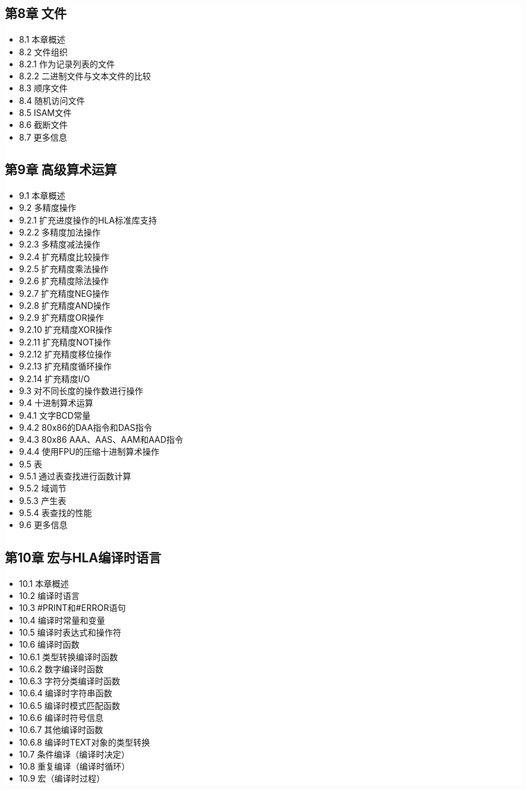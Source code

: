 ## 第8章 文件

* 8.1 本章概述
* 8.2 文件组织
* 8.2.1 作为记录列表的文件
* 8.2.2 二进制文件与文本文件的比较
* 8.3 顺序文件
* 8.4 随机访问文件
* 8.5 ISAM文件
* 8.6 截断文件
* 8.7 更多信息

## 第9章 高级算术运算

* 9.1 本章概述
* 9.2 多精度操作
* 9.2.1 扩充进度操作的HLA标准库支持
* 9.2.2 多精度加法操作
* 9.2.3 多精度减法操作
* 9.2.4 扩充精度比较操作
* 9.2.5 扩充精度乘法操作
* 9.2.6 扩充精度除法操作
* 9.2.7 扩充精度NEG操作
* 9.2.8 扩充精度AND操作
* 9.2.9 扩充精度OR操作
* 9.2.10 扩充精度XOR操作
* 9.2.11 扩充精度NOT操作
* 9.2.12 扩充精度移位操作
* 9.2.13 扩充精度循环操作
* 9.2.14 扩充精度I/O
* 9.3 对不同长度的操作数进行操作
* 9.4 十进制算术运算
* 9.4.1 文字BCD常量
* 9.4.2 80x86的DAA指令和DAS指令
* 9.4.3 80x86 AAA、AAS、AAM和AAD指令
* 9.4.4 使用FPU的压缩十进制算术操作
* 9.5 表
* 9.5.1 通过表查找进行函数计算
* 9.5.2 域调节
* 9.5.3 产生表
* 9.5.4 表查找的性能
* 9.6 更多信息

## 第10章 宏与HLA编译时语言

* 10.1 本章概述
* 10.2 编译时语言
* 10.3 #PRINT和#ERROR语句
* 10.4 编译时常量和变量
* 10.5 编译时表达式和操作符
* 10.6 编译时函数
* 10.6.1 类型转换编译时函数
* 10.6.2 数字编译时函数
* 10.6.3 字符分类编译时函数
* 10.6.4 编译时字符串函数
* 10.6.5 编译时模式匹配函数
* 10.6.6 编译时符号信息
* 10.6.7 其他编译时函数
* 10.6.8 编译时TEXT对象的类型转换
* 10.7 条件编译（编译时决定）
* 10.8 重复编译（编译时循环）
* 10.9 宏（编译时过程）